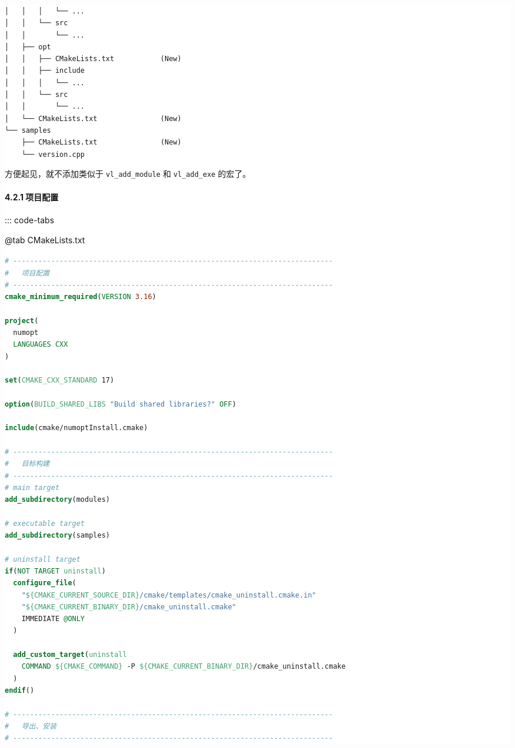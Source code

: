 ``` :collapsed-lines
│   │   │   └── ...
│   │   └── src
│   │       └── ...
│   ├── opt
│   │   ├── CMakeLists.txt           (New)
│   │   ├── include
│   │   │   └── ...
│   │   └── src
│   │       └── ...
│   └── CMakeLists.txt               (New)
└── samples
    ├── CMakeLists.txt               (New)
    └── version.cpp
```

方便起见，就不添加类似于 `vl_add_module` 和 `vl_add_exe` 的宏了。

#### 4.2.1 项目配置

::: code-tabs

@tab CMakeLists.txt

```cmake :collapsed-lines
# ----------------------------------------------------------------------------
#   项目配置
# ----------------------------------------------------------------------------
cmake_minimum_required(VERSION 3.16)

project(
  numopt
  LANGUAGES CXX
)

set(CMAKE_CXX_STANDARD 17)

option(BUILD_SHARED_LIBS "Build shared libraries?" OFF)

include(cmake/numoptInstall.cmake)

# ----------------------------------------------------------------------------
#   目标构建
# ----------------------------------------------------------------------------
# main target
add_subdirectory(modules)

# executable target
add_subdirectory(samples)

# uninstall target
if(NOT TARGET uninstall)
  configure_file(
    "${CMAKE_CURRENT_SOURCE_DIR}/cmake/templates/cmake_uninstall.cmake.in"
    "${CMAKE_CURRENT_BINARY_DIR}/cmake_uninstall.cmake"
    IMMEDIATE @ONLY
  )

  add_custom_target(uninstall
    COMMAND ${CMAKE_COMMAND} -P ${CMAKE_CURRENT_BINARY_DIR}/cmake_uninstall.cmake
  )
endif()

# ----------------------------------------------------------------------------
#   导出、安装
# ----------------------------------------------------------------------------
```